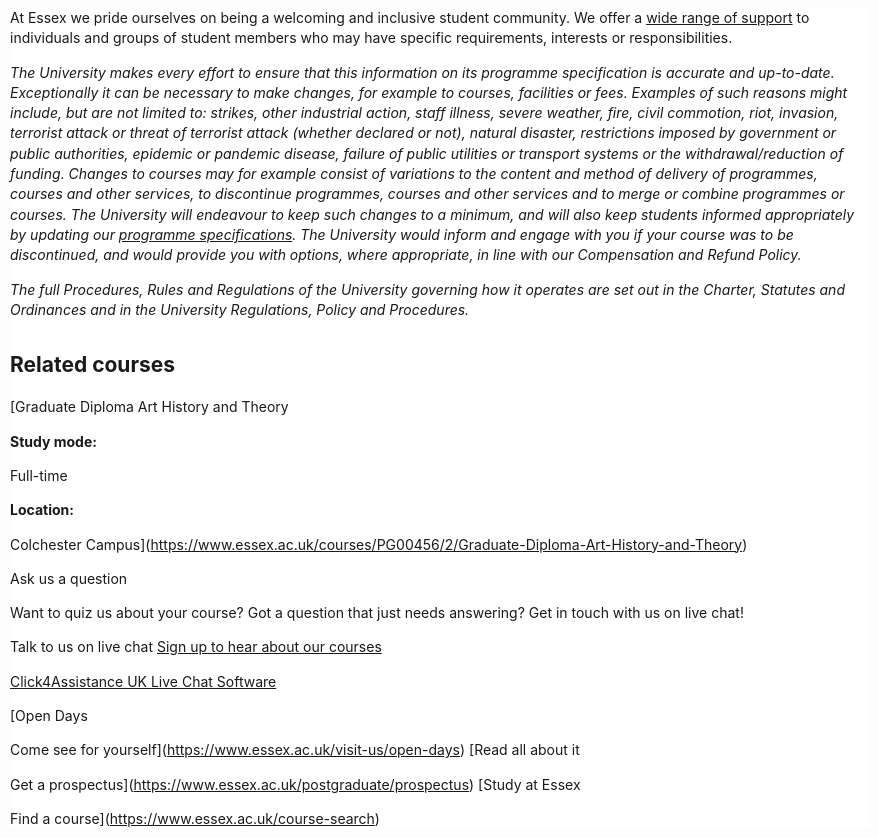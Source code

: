 At Essex we pride ourselves on being a welcoming and inclusive student community. We offer a [wide range of support](https://www.essex.ac.uk/student/equality-and-diversity) to individuals and groups of student members who may have specific requirements, interests or responsibilities.

*The University makes every effort to ensure that this information on its programme specification is accurate and up-to-date. Exceptionally it can be necessary to make changes, for example to courses, facilities or fees. Examples of such reasons might include, but are not limited to: strikes, other industrial action, staff illness, severe weather, fire, civil commotion, riot, invasion, terrorist attack or threat of terrorist attack (whether declared or not), natural disaster, restrictions imposed by government or public authorities, epidemic or pandemic disease, failure of public utilities or transport systems or the withdrawal/reduction of funding. Changes to courses may for example consist of variations to the content and method of delivery of programmes, courses and other services, to discontinue programmes, courses and other services and to merge or combine programmes or courses. The University will endeavour to keep such changes to a minimum, and will also keep students informed appropriately by updating our [programme specifications](http://www.essex.ac.uk/programmespecs/). The University would inform and engage with you if your course was to be discontinued, and would provide you with options, where appropriate, in line with our Compensation and Refund Policy.*

*The full Procedures, Rules and Regulations of the University governing how it operates are set out in the Charter, Statutes and
Ordinances and in the University Regulations, Policy and Procedures.*

## Related courses

[Graduate Diploma Art History and Theory

**Study mode:**

Full-time

**Location:**

Colchester Campus](https://www.essex.ac.uk/courses/PG00456/2/Graduate-Diploma-Art-History-and-Theory)

Ask us a question

Want to quiz us about your course? Got a question that just needs answering? Get in touch with us on live chat!

Talk to us on live chat
[Sign up to hear about our courses](https://www.essex.ac.uk/forms/sign-up-to-hear-about-our-courses)

[Click4Assistance UK Live Chat Software](https://click4assistance.co.uk/prod4_livechatsoftware_noscript.aspx)


[Open Days

Come see for yourself](https://www.essex.ac.uk/visit-us/open-days)
[Read all about it

Get a prospectus](https://www.essex.ac.uk/postgraduate/prospectus)
[Study at Essex

Find a course](https://www.essex.ac.uk/course-search)